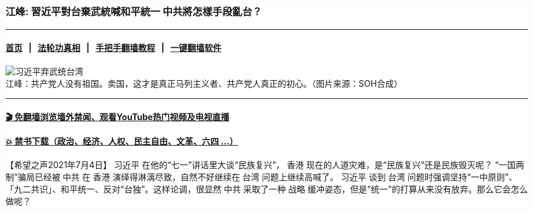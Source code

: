 ### 江峰: 習近平對台棄武統喊和平統一 中共將怎樣手段亂台？
------------------------

#### [首页](https://github.com/gfw-breaker/banned-news3/blob/master/README.md) &nbsp;&nbsp;|&nbsp;&nbsp; [法轮功真相](https://github.com/begood0513/basic/blob/master/README.md)  &nbsp;&nbsp;|&nbsp;&nbsp; [手把手翻墙教程](https://github.com/gfw-breaker/guides/wiki)  &nbsp;&nbsp;|&nbsp;&nbsp; [一键翻墙软件](https://github.com/gfw-breaker/nogfw/blob/master/README.md)  



<div><img alt="习近平弃武统台湾" src="https://img.soundofhope.org/2021-07/1625434184543.jpg"/>
<br/><figcaption class="caption">
 江峰：共产党人没有祖国。卖国，这才是真正马列主义者、共产党人真正的初心。（图片来源：SOH合成）
</figcaption></div><hr/>

#### [ 🎬  免翻墙浏览墙外禁闻、观看YouTube热门视频及电视直播](https://github.com/gfw-breaker/HelloWorld)

#### [ 💥  禁书下载（政治、经济、人权、民主自由、文革、六四 ...）](https://github.com/gfw-breaker/books/blob/master/README.md)

<div><div class="Content__Wrapper sc-1bvya0-0 grZQxZ">
 <p class="meta-top">
  <span class="meta">
   【希望之声2021年7月4日】
  </span>
  <ok href="/term/1063">
   习近平
  </ok>
  在他的“七一”讲话里大谈“民族复兴”，
  <ok href="/term/1043">
   香港
  </ok>
  现在的人道灾难，是“民族复兴”还是民族毁灭呢？ “一国两制”骗局已经被
  <ok href="/term/1059">
   中共
  </ok>
  在
  <ok href="/term/1043">
   香港
  </ok>
  演绎得淋漓尽致，自然不好继续在
  <ok href="/term/1821">
   台湾
  </ok>
  问题上继续高喊了。
  <ok href="/term/1063">
   习近平
  </ok>
  谈到
  <ok href="/term/1821">
   台湾
  </ok>
  问题时强调坚持“一中原则”、「九二共识」、和平统一、反对“台独”。这样论调，很显然
  <ok href="/term/1059">
   中共
  </ok>
  采取了一种
  <ok href="/term/17968">
   战略
  </ok>
  缓冲姿态，但是“统一”的打算从来没有放弃。那么它会怎么做呢？